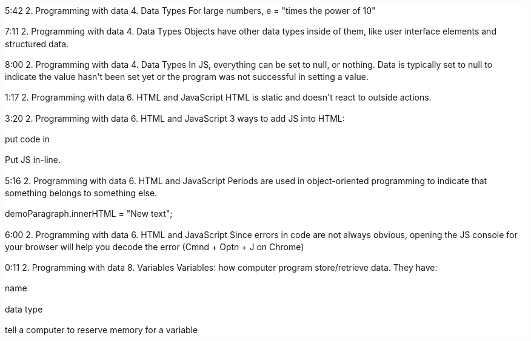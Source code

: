 5:42
2. Programming with data
4. Data Types
For large numbers, e = "times the power of 10"

7:11
2. Programming with data
4. Data Types
Objects have other data types inside of them, like user interface elements and structured data.

8:00
2. Programming with data
4. Data Types
In JS, everything can be set to null, or nothing. Data is typically set to null to indicate the value hasn't been set yet or the program was not successful in setting a value.

1:17
2. Programming with data
6. HTML and JavaScript
HTML is static and doesn't react to outside actions.

3:20
2. Programming with data
6. HTML and JavaScript
3 ways to add JS into HTML:

put code in <script> tag

put it in a separate file: <script src="myFile.js"></script>

Put JS in-line.

5:16
2. Programming with data
6. HTML and JavaScript
Periods are used in object-oriented programming to indicate that something belongs to something else.

demoParagraph.innerHTML = "New text";



6:00
2. Programming with data
6. HTML and JavaScript
Since errors in code are not always obvious, opening the JS console for your browser will help you decode the error (Cmnd + Optn + J on Chrome)

0:11
2. Programming with data
8. Variables
Variables: how computer program store/retrieve data. They have:

name

data type

tell a computer to reserve memory for a variable
